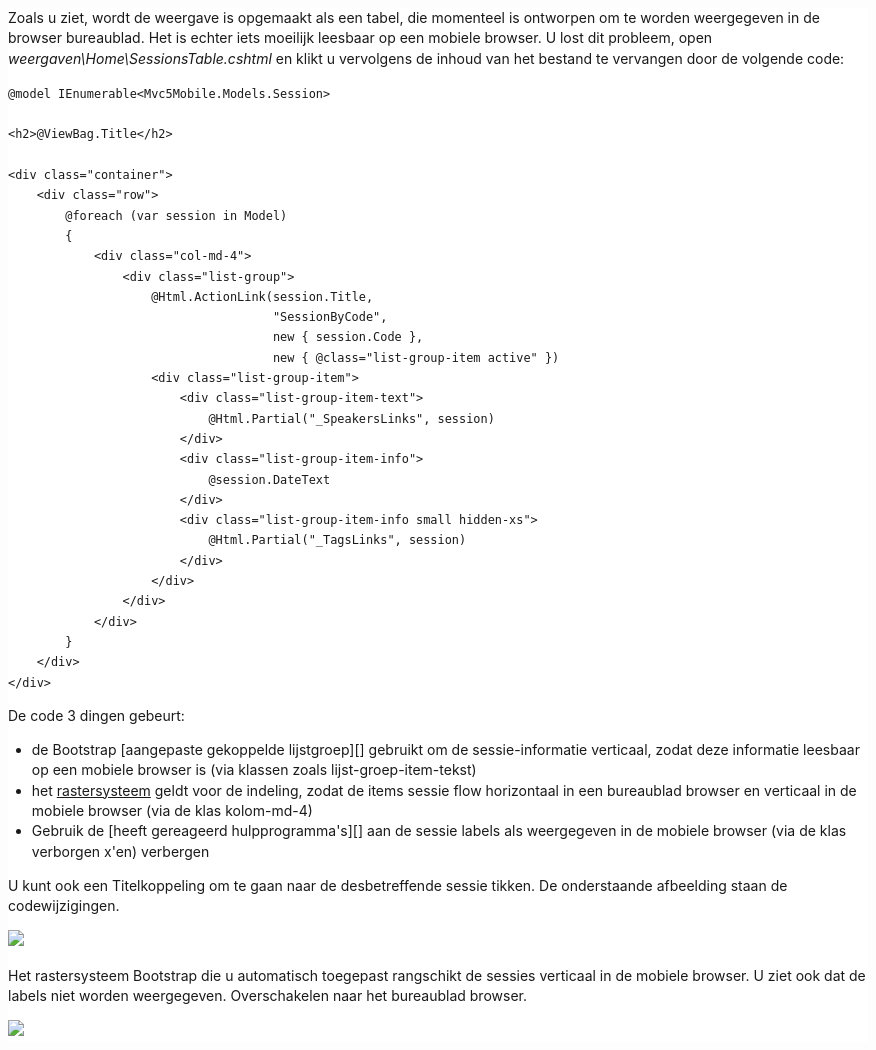 Zoals u ziet, wordt de weergave is opgemaakt als een tabel, die momenteel is ontworpen om te worden weergegeven in de browser bureaublad. Het is echter iets moeilijk leesbaar op een mobiele browser. U lost dit probleem, open *weergaven\\Home\\SessionsTable.cshtml* en klikt u vervolgens de inhoud van het bestand te vervangen door de volgende code:

    @model IEnumerable<Mvc5Mobile.Models.Session>

    <h2>@ViewBag.Title</h2>

    <div class="container">
        <div class="row">
            @foreach (var session in Model)
            {
                <div class="col-md-4">
                    <div class="list-group">
                        @Html.ActionLink(session.Title, 
                                         "SessionByCode", 
                                         new { session.Code }, 
                                         new { @class="list-group-item active" })
                        <div class="list-group-item">
                            <div class="list-group-item-text">
                                @Html.Partial("_SpeakersLinks", session)
                            </div>
                            <div class="list-group-item-info">
                                @session.DateText
                            </div>
                            <div class="list-group-item-info small hidden-xs">
                                @Html.Partial("_TagsLinks", session)
                            </div>
                        </div>
                    </div>
                </div>
            }
        </div>
    </div>

De code 3 dingen gebeurt:

-   de Bootstrap [aangepaste gekoppelde lijstgroep][] gebruikt om de sessie-informatie verticaal, zodat deze informatie leesbaar op een mobiele browser is (via klassen zoals lijst-groep-item-tekst)
-   het [rastersysteem][] geldt voor de indeling, zodat de items sessie flow horizontaal in een bureaublad browser en verticaal in de mobiele browser (via de klas kolom-md-4)
-   Gebruik de [heeft gereageerd hulpprogramma's][] aan de sessie labels als weergegeven in de mobiele browser (via de klas verborgen x'en) verbergen

U kunt ook een Titelkoppeling om te gaan naar de desbetreffende sessie tikken. De onderstaande afbeelding staan de codewijzigingen.

![][FixedSessionsByTag]

Het rastersysteem Bootstrap die u automatisch toegepast rangschikt de sessies verticaal in de mobiele browser. U ziet ook dat de labels niet worden weergegeven. Overschakelen naar het bureaublad browser.

![][SessionsTableFixedTagASP.NETDesktop]


[Deploy the starter project to an Azure web app]: #bkmk_DeployStarterProject
[Bootstrap CSS Framework]: #bkmk_bootstrap
[Override the Views, Layouts, and Partial Views]: #bkmk_overrideviews
[Improve the Speakers List]: #bkmk_Improvespeakerslist
[Improve the Tags List]: #bkmk_improvetags
[Improve the Dates List]: #bkmk_improvedates
[Improve the SessionsTable View]: #bkmk_improvesessionstable
[Improve the SessionByCode View]: #bkmk_improvesessionbycode
[Visual Studio Express 2013]: http://www.visualstudio.com/downloads/download-visual-studio-vs#d-express-web
[Visual Studio-2015]: https://www.visualstudio.com/downloads/download-visual-studio-vs
[AzureSDKVs2013]: http://go.microsoft.com/fwlink/p/?linkid=323510&clcid=0x409
[Fiddler]: http://www.fiddler2.com/fiddler2/
[EmulatorIE11]: http://msdn.microsoft.com/library/ie/dn255001.aspx
[EmulatorChrome]: https://developers.google.com/chrome-developer-tools/docs/mobile-emulation
[EmulatorOpera]: http://www.opera.com/developer/tools/mobile/
[StarterProject]: http://go.microsoft.com/fwlink/?LinkID=398780&clcid=0x409
[CompletedProject]: http://go.microsoft.com/fwlink/?LinkID=398781&clcid=0x409
[BootstrapSite]: http://getbootstrap.com/
[WebPIAzureSdk23NetVS13]: ./media/web-sites-dotnet-deploy-aspnet-mvc-mobile-app/WebPIAzureSdk23NetVS13.png
[groep gekoppelde lijst]: http://getbootstrap.com/components/#list-group-linked
[glyphicon]: http://getbootstrap.com/components/#glyphicons
[deelvensters]: http://getbootstrap.com/components/#panels
[groep aangepaste gekoppelde lijst]: http://getbootstrap.com/components/#list-group-custom-content
[rastersysteem]: http://getbootstrap.com/css/#grid
[heeft gereageerd hulpprogramma 's]: http://getbootstrap.com/css/#responsive-utilities
[Officiële Bootstrap Blog]: http://blog.getbootstrap.com/
[Twitter Bootstrap zelfstudie van zelfstudie Republiek]: http://www.tutorialrepublic.com/twitter-bootstrap-tutorial/
[De Bootstrap Speelplaats]: http://www.bootply.com/
[W3C aanbeveling mobiele Web Application aanbevolen procedures]: http://www.w3.org/TR/mwabp/
[W3C Candidate aanbeveling voor media-query 's]: http://www.w3.org/TR/css3-mediaqueries/
[DeployClickPublish]: ./media/web-sites-dotnet-deploy-aspnet-mvc-mobile-app/deploy-to-azure-website-1.png
[DeployClickWebSites]: ./media/web-sites-dotnet-deploy-aspnet-mvc-mobile-app/deploy-to-azure-website-2.png
[DeploySignIn]: ./media/web-sites-dotnet-deploy-aspnet-mvc-mobile-app/deploy-to-azure-website-3.png
[DeployUsername]: ./media/web-sites-dotnet-deploy-aspnet-mvc-mobile-app/deploy-to-azure-website-4.png
[DeployPassword]: ./media/web-sites-dotnet-deploy-aspnet-mvc-mobile-app/deploy-to-azure-website-5.png
[DeployNewWebsite]: ./media/web-sites-dotnet-deploy-aspnet-mvc-mobile-app/deploy-to-azure-website-6.png
[DeploySiteSettings]: ./media/web-sites-dotnet-deploy-aspnet-mvc-mobile-app/deploy-to-azure-website-7.png
[DeployPublishSite]: ./media/web-sites-dotnet-deploy-aspnet-mvc-mobile-app/deploy-to-azure-website-8.png
[MobileHomePage]: ./media/web-sites-dotnet-deploy-aspnet-mvc-mobile-app/mobile-home-page.png
[FixedSessionsByTag]: ./media/web-sites-dotnet-deploy-aspnet-mvc-mobile-app/SessionsByTag-ASP.NET-Fixed.png
[AllTags]: ./media/web-sites-dotnet-deploy-aspnet-mvc-mobile-app/AllTags.png
[SessionsByTagASP.NET]: ./media/web-sites-dotnet-deploy-aspnet-mvc-mobile-app/SessionsByTag-ASP.NET.png
[SessionsByTagASP.NETNoBootstrap]: ./media/web-sites-dotnet-deploy-aspnet-mvc-mobile-app/SessionsByTag-ASP.NET-NoBootstrap.png
[AllTagsMobile_LayoutMobile]: ./media/web-sites-dotnet-deploy-aspnet-mvc-mobile-app/AllTagsMobile-_LayoutMobile.png
[AllTagsMobile_LayoutMobileDesktop]: ./media/web-sites-dotnet-deploy-aspnet-mvc-mobile-app/AllTagsMobile-_LayoutMobile-Desktop.png
[ResolveDefaultDisplayMode]: ./media/web-sites-dotnet-deploy-aspnet-mvc-mobile-app/Resolve-DefaultDisplayMode.png
[AllTagsIPhone_LayoutIPhone]: ./media/web-sites-dotnet-deploy-aspnet-mvc-mobile-app/AllTagsIPhone-_LayoutIPhone.png
[AllSpeakers_LayoutMobile]: ./media/web-sites-dotnet-deploy-aspnet-mvc-mobile-app/AllSpeakers-_LayoutMobile.png
[AllSpeakers_LayoutMobileOverridden]: ./media/web-sites-dotnet-deploy-aspnet-mvc-mobile-app/AllSpeakers-_LayoutMobile-Overridden.png
[AllSpeakersFixed]: ./media/web-sites-dotnet-deploy-aspnet-mvc-mobile-app/AllSpeakers-Fixed.png
[AllSpeakersFixedDesktop]: ./media/web-sites-dotnet-deploy-aspnet-mvc-mobile-app/AllSpeakers-Fixed-Desktop.png
[AllSpeakersFixedSearchBySC]: ./media/web-sites-dotnet-deploy-aspnet-mvc-mobile-app/AllSpeakers-Fixed-SearchBySC.png
[AllTagsFixedDesktop]: ./media/web-sites-dotnet-deploy-aspnet-mvc-mobile-app/AllTags-Fixed-Desktop.png 
[AllTagsFixed]: ./media/web-sites-dotnet-deploy-aspnet-mvc-mobile-app/AllTags-Fixed.png
[AllDatesFixed]: ./media/web-sites-dotnet-deploy-aspnet-mvc-mobile-app/AllDates-Fixed.png
[AllDatesFixed2]: ./media/web-sites-dotnet-deploy-aspnet-mvc-mobile-app/AllDates-Fixed2.png
[AllDatesFixed2Desktop]: ./media/web-sites-dotnet-deploy-aspnet-mvc-mobile-app/AllDates-Fixed2-Desktop.png
[AllTagsFixedSearchByASP]: ./media/web-sites-dotnet-deploy-aspnet-mvc-mobile-app/AllTags-Fixed-SearchByASP.png
[SessionsTableTagASP.NET]: ./media/web-sites-dotnet-deploy-aspnet-mvc-mobile-app/SessionsTable-Tag-ASP.NET.png
[SessionsTableFixedTagASP.NETDesktop]: ./media/web-sites-dotnet-deploy-aspnet-mvc-mobile-app/SessionsTable-Fixed-Tag-ASP.NET-Desktop.png
[SessionByCode3-644]: ./media/web-sites-dotnet-deploy-aspnet-mvc-mobile-app/SessionByCode-3-644.png
[SessionByCodeFixed3-644]: ./media/web-sites-dotnet-deploy-aspnet-mvc-mobile-app/SessionByCode-Fixed-3-644.png